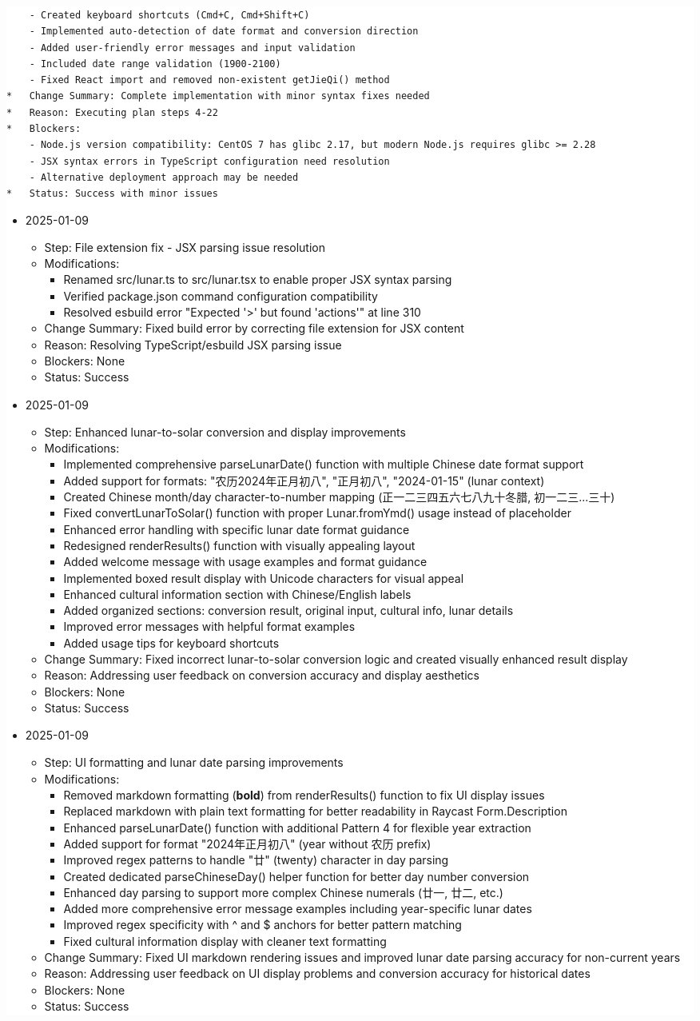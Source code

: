         - Created keyboard shortcuts (Cmd+C, Cmd+Shift+C)
        - Implemented auto-detection of date format and conversion direction
        - Added user-friendly error messages and input validation
        - Included date range validation (1900-2100)
        - Fixed React import and removed non-existent getJieQi() method
    *   Change Summary: Complete implementation with minor syntax fixes needed
    *   Reason: Executing plan steps 4-22
    *   Blockers: 
        - Node.js version compatibility: CentOS 7 has glibc 2.17, but modern Node.js requires glibc >= 2.28
        - JSX syntax errors in TypeScript configuration need resolution
        - Alternative deployment approach may be needed
    *   Status: Success with minor issues 

*   2025-01-09
    *   Step: File extension fix - JSX parsing issue resolution
    *   Modifications: 
        - Renamed src/lunar.ts to src/lunar.tsx to enable proper JSX syntax parsing
        - Verified package.json command configuration compatibility
        - Resolved esbuild error "Expected '>' but found 'actions'" at line 310
    *   Change Summary: Fixed build error by correcting file extension for JSX content
    *   Reason: Resolving TypeScript/esbuild JSX parsing issue
    *   Blockers: None
    *   Status: Success

*   2025-01-09
    *   Step: Enhanced lunar-to-solar conversion and display improvements
    *   Modifications: 
        - Implemented comprehensive parseLunarDate() function with multiple Chinese date format support
        - Added support for formats: "农历2024年正月初八", "正月初八", "2024-01-15" (lunar context)
        - Created Chinese month/day character-to-number mapping (正一二三四五六七八九十冬腊, 初一二三...三十)
        - Fixed convertLunarToSolar() function with proper Lunar.fromYmd() usage instead of placeholder
        - Enhanced error handling with specific lunar date format guidance
        - Redesigned renderResults() function with visually appealing layout
        - Added welcome message with usage examples and format guidance
        - Implemented boxed result display with Unicode characters for visual appeal
        - Enhanced cultural information section with Chinese/English labels
        - Added organized sections: conversion result, original input, cultural info, lunar details
        - Improved error messages with helpful format examples
        - Added usage tips for keyboard shortcuts
    *   Change Summary: Fixed incorrect lunar-to-solar conversion logic and created visually enhanced result display
    *   Reason: Addressing user feedback on conversion accuracy and display aesthetics
    *   Blockers: None
    *   Status: Success

*   2025-01-09
    *   Step: UI formatting and lunar date parsing improvements
    *   Modifications: 
        - Removed markdown formatting (**bold**) from renderResults() function to fix UI display issues
        - Replaced markdown with plain text formatting for better readability in Raycast Form.Description
        - Enhanced parseLunarDate() function with additional Pattern 4 for flexible year extraction
        - Added support for format "2024年正月初八" (year without 农历 prefix)
        - Improved regex patterns to handle "廿" (twenty) character in day parsing
        - Created dedicated parseChineseDay() helper function for better day number conversion
        - Enhanced day parsing to support more complex Chinese numerals (廿一, 廿二, etc.)
        - Added more comprehensive error message examples including year-specific lunar dates
        - Improved regex specificity with ^ and $ anchors for better pattern matching
        - Fixed cultural information display with cleaner text formatting
    *   Change Summary: Fixed UI markdown rendering issues and improved lunar date parsing accuracy for non-current years
    *   Reason: Addressing user feedback on UI display problems and conversion accuracy for historical dates
    *   Blockers: None
    *   Status: Success
